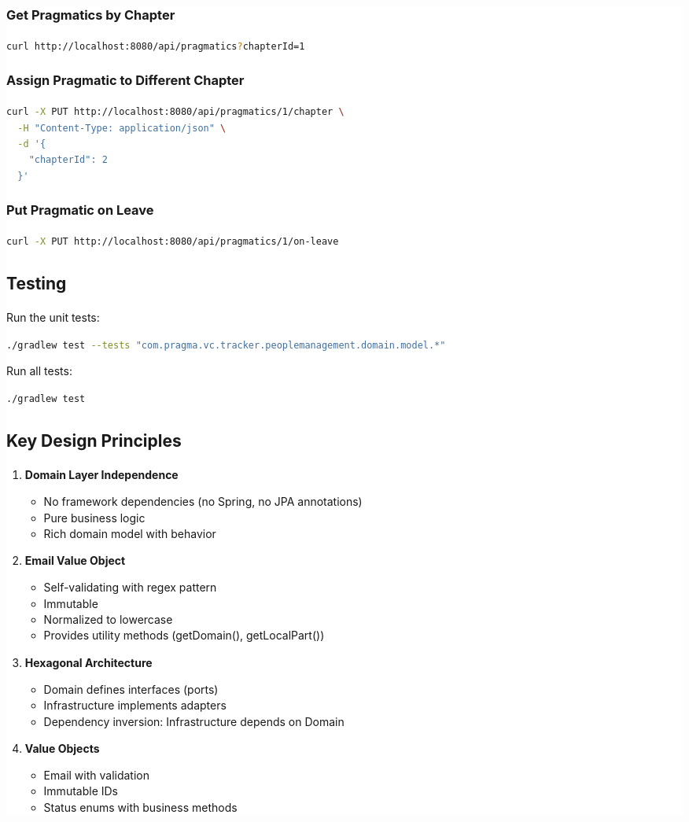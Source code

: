 ### Get Pragmatics by Chapter
```bash
curl http://localhost:8080/api/pragmatics?chapterId=1
```

### Assign Pragmatic to Different Chapter
```bash
curl -X PUT http://localhost:8080/api/pragmatics/1/chapter \
  -H "Content-Type: application/json" \
  -d '{
    "chapterId": 2
  }'
```

### Put Pragmatic on Leave
```bash
curl -X PUT http://localhost:8080/api/pragmatics/1/on-leave
```

## Testing

Run the unit tests:
```bash
./gradlew test --tests "com.pragma.vc.tracker.peoplemanagement.domain.model.*"
```

Run all tests:
```bash
./gradlew test
```

## Key Design Principles

1. **Domain Layer Independence**
   - No framework dependencies (no Spring, no JPA annotations)
   - Pure business logic
   - Rich domain model with behavior

2. **Email Value Object**
   - Self-validating with regex pattern
   - Immutable
   - Normalized to lowercase
   - Provides utility methods (getDomain(), getLocalPart())

3. **Hexagonal Architecture**
   - Domain defines interfaces (ports)
   - Infrastructure implements adapters
   - Dependency inversion: Infrastructure depends on Domain

4. **Value Objects**
   - Email with validation
   - Immutable IDs
   - Status enums with business methods

